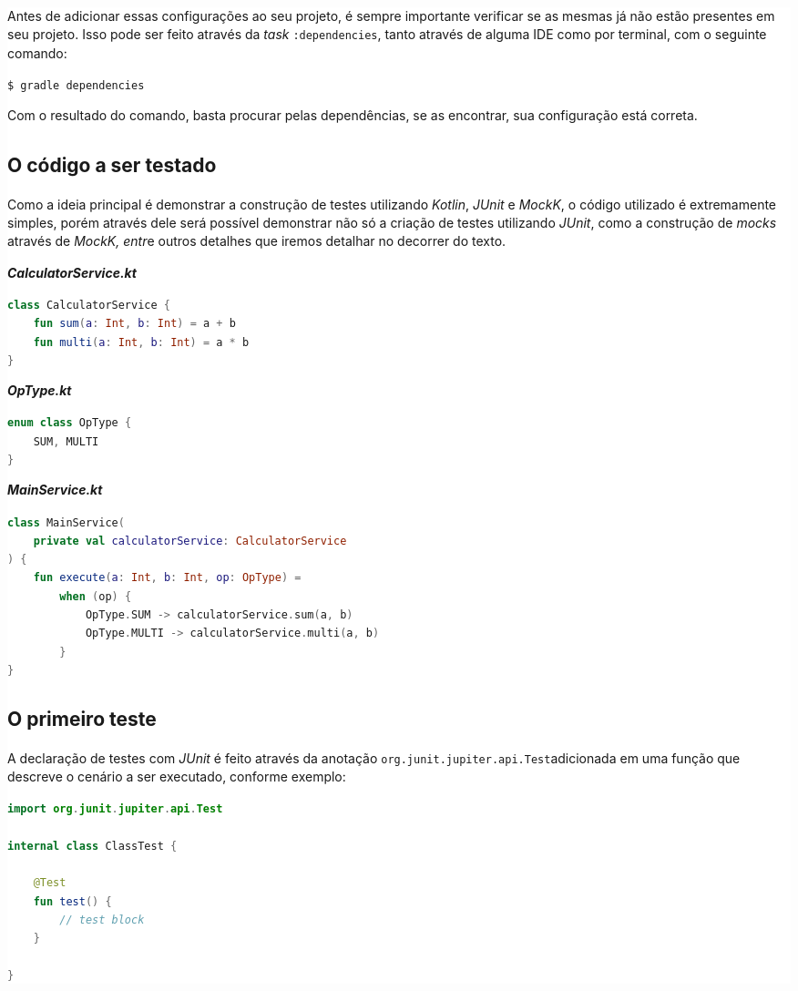 Antes de adicionar essas configurações ao seu projeto, é sempre importante verificar se as mesmas já não estão presentes em seu projeto. Isso pode ser feito através da *task* `:dependencies`, tanto através de alguma IDE como por terminal, com o seguinte comando:

```bash
$ gradle dependencies
```

Com o resultado do comando, basta procurar pelas dependências, se as encontrar, sua configuração está correta.

## O código a ser testado

Como a ideia principal é demonstrar a construção de testes utilizando *Kotlin*, *JUnit* e *MockK*, o código utilizado é extremamente simples, porém através dele será possível demonstrar não só a criação de testes utilizando *JUnit*, como a construção de *mocks* através de *MockK, entr*e outros detalhes que iremos detalhar no decorrer do texto.

***CalculatorService.kt***

```kotlin
class CalculatorService {
    fun sum(a: Int, b: Int) = a + b
    fun multi(a: Int, b: Int) = a * b
}
```

***OpType.kt***

```kotlin
enum class OpType {
    SUM, MULTI
}
```

***MainService.kt***

```kotlin
class MainService(
    private val calculatorService: CalculatorService
) {
    fun execute(a: Int, b: Int, op: OpType) =
        when (op) {
            OpType.SUM -> calculatorService.sum(a, b)
            OpType.MULTI -> calculatorService.multi(a, b)
        }
}
```

## O primeiro teste

A declaração de testes com *JUnit* é feito através da anotação `org.junit.jupiter.api.Test`adicionada em uma função que descreve o cenário a ser executado, conforme exemplo:

```kotlin
import org.junit.jupiter.api.Test

internal class ClassTest {

    @Test
    fun test() {
        // test block
    }

}
```
